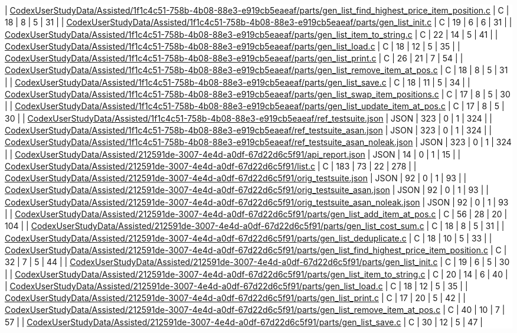 | [CodexUserStudyData/Assisted/1f1c4c51-758b-4b08-88e3-e919cb5eaeaf/parts/gen_list_find_highest_price_item_position.c](/CodexUserStudyData/Assisted/1f1c4c51-758b-4b08-88e3-e919cb5eaeaf/parts/gen_list_find_highest_price_item_position.c) | C | 18 | 8 | 5 | 31 |
| [CodexUserStudyData/Assisted/1f1c4c51-758b-4b08-88e3-e919cb5eaeaf/parts/gen_list_init.c](/CodexUserStudyData/Assisted/1f1c4c51-758b-4b08-88e3-e919cb5eaeaf/parts/gen_list_init.c) | C | 19 | 6 | 6 | 31 |
| [CodexUserStudyData/Assisted/1f1c4c51-758b-4b08-88e3-e919cb5eaeaf/parts/gen_list_item_to_string.c](/CodexUserStudyData/Assisted/1f1c4c51-758b-4b08-88e3-e919cb5eaeaf/parts/gen_list_item_to_string.c) | C | 22 | 14 | 5 | 41 |
| [CodexUserStudyData/Assisted/1f1c4c51-758b-4b08-88e3-e919cb5eaeaf/parts/gen_list_load.c](/CodexUserStudyData/Assisted/1f1c4c51-758b-4b08-88e3-e919cb5eaeaf/parts/gen_list_load.c) | C | 18 | 12 | 5 | 35 |
| [CodexUserStudyData/Assisted/1f1c4c51-758b-4b08-88e3-e919cb5eaeaf/parts/gen_list_print.c](/CodexUserStudyData/Assisted/1f1c4c51-758b-4b08-88e3-e919cb5eaeaf/parts/gen_list_print.c) | C | 26 | 21 | 7 | 54 |
| [CodexUserStudyData/Assisted/1f1c4c51-758b-4b08-88e3-e919cb5eaeaf/parts/gen_list_remove_item_at_pos.c](/CodexUserStudyData/Assisted/1f1c4c51-758b-4b08-88e3-e919cb5eaeaf/parts/gen_list_remove_item_at_pos.c) | C | 18 | 8 | 5 | 31 |
| [CodexUserStudyData/Assisted/1f1c4c51-758b-4b08-88e3-e919cb5eaeaf/parts/gen_list_save.c](/CodexUserStudyData/Assisted/1f1c4c51-758b-4b08-88e3-e919cb5eaeaf/parts/gen_list_save.c) | C | 18 | 11 | 5 | 34 |
| [CodexUserStudyData/Assisted/1f1c4c51-758b-4b08-88e3-e919cb5eaeaf/parts/gen_list_swap_item_positions.c](/CodexUserStudyData/Assisted/1f1c4c51-758b-4b08-88e3-e919cb5eaeaf/parts/gen_list_swap_item_positions.c) | C | 17 | 8 | 5 | 30 |
| [CodexUserStudyData/Assisted/1f1c4c51-758b-4b08-88e3-e919cb5eaeaf/parts/gen_list_update_item_at_pos.c](/CodexUserStudyData/Assisted/1f1c4c51-758b-4b08-88e3-e919cb5eaeaf/parts/gen_list_update_item_at_pos.c) | C | 17 | 8 | 5 | 30 |
| [CodexUserStudyData/Assisted/1f1c4c51-758b-4b08-88e3-e919cb5eaeaf/ref_testsuite.json](/CodexUserStudyData/Assisted/1f1c4c51-758b-4b08-88e3-e919cb5eaeaf/ref_testsuite.json) | JSON | 323 | 0 | 1 | 324 |
| [CodexUserStudyData/Assisted/1f1c4c51-758b-4b08-88e3-e919cb5eaeaf/ref_testsuite_asan.json](/CodexUserStudyData/Assisted/1f1c4c51-758b-4b08-88e3-e919cb5eaeaf/ref_testsuite_asan.json) | JSON | 323 | 0 | 1 | 324 |
| [CodexUserStudyData/Assisted/1f1c4c51-758b-4b08-88e3-e919cb5eaeaf/ref_testsuite_asan_noleak.json](/CodexUserStudyData/Assisted/1f1c4c51-758b-4b08-88e3-e919cb5eaeaf/ref_testsuite_asan_noleak.json) | JSON | 323 | 0 | 1 | 324 |
| [CodexUserStudyData/Assisted/212591de-3007-4e4d-a0df-67d22d6c5f91/api_report.json](/CodexUserStudyData/Assisted/212591de-3007-4e4d-a0df-67d22d6c5f91/api_report.json) | JSON | 14 | 0 | 1 | 15 |
| [CodexUserStudyData/Assisted/212591de-3007-4e4d-a0df-67d22d6c5f91/list.c](/CodexUserStudyData/Assisted/212591de-3007-4e4d-a0df-67d22d6c5f91/list.c) | C | 183 | 73 | 22 | 278 |
| [CodexUserStudyData/Assisted/212591de-3007-4e4d-a0df-67d22d6c5f91/orig_testsuite.json](/CodexUserStudyData/Assisted/212591de-3007-4e4d-a0df-67d22d6c5f91/orig_testsuite.json) | JSON | 92 | 0 | 1 | 93 |
| [CodexUserStudyData/Assisted/212591de-3007-4e4d-a0df-67d22d6c5f91/orig_testsuite_asan.json](/CodexUserStudyData/Assisted/212591de-3007-4e4d-a0df-67d22d6c5f91/orig_testsuite_asan.json) | JSON | 92 | 0 | 1 | 93 |
| [CodexUserStudyData/Assisted/212591de-3007-4e4d-a0df-67d22d6c5f91/orig_testsuite_asan_noleak.json](/CodexUserStudyData/Assisted/212591de-3007-4e4d-a0df-67d22d6c5f91/orig_testsuite_asan_noleak.json) | JSON | 92 | 0 | 1 | 93 |
| [CodexUserStudyData/Assisted/212591de-3007-4e4d-a0df-67d22d6c5f91/parts/gen_list_add_item_at_pos.c](/CodexUserStudyData/Assisted/212591de-3007-4e4d-a0df-67d22d6c5f91/parts/gen_list_add_item_at_pos.c) | C | 56 | 28 | 20 | 104 |
| [CodexUserStudyData/Assisted/212591de-3007-4e4d-a0df-67d22d6c5f91/parts/gen_list_cost_sum.c](/CodexUserStudyData/Assisted/212591de-3007-4e4d-a0df-67d22d6c5f91/parts/gen_list_cost_sum.c) | C | 18 | 8 | 5 | 31 |
| [CodexUserStudyData/Assisted/212591de-3007-4e4d-a0df-67d22d6c5f91/parts/gen_list_deduplicate.c](/CodexUserStudyData/Assisted/212591de-3007-4e4d-a0df-67d22d6c5f91/parts/gen_list_deduplicate.c) | C | 18 | 10 | 5 | 33 |
| [CodexUserStudyData/Assisted/212591de-3007-4e4d-a0df-67d22d6c5f91/parts/gen_list_find_highest_price_item_position.c](/CodexUserStudyData/Assisted/212591de-3007-4e4d-a0df-67d22d6c5f91/parts/gen_list_find_highest_price_item_position.c) | C | 32 | 7 | 5 | 44 |
| [CodexUserStudyData/Assisted/212591de-3007-4e4d-a0df-67d22d6c5f91/parts/gen_list_init.c](/CodexUserStudyData/Assisted/212591de-3007-4e4d-a0df-67d22d6c5f91/parts/gen_list_init.c) | C | 19 | 6 | 5 | 30 |
| [CodexUserStudyData/Assisted/212591de-3007-4e4d-a0df-67d22d6c5f91/parts/gen_list_item_to_string.c](/CodexUserStudyData/Assisted/212591de-3007-4e4d-a0df-67d22d6c5f91/parts/gen_list_item_to_string.c) | C | 20 | 14 | 6 | 40 |
| [CodexUserStudyData/Assisted/212591de-3007-4e4d-a0df-67d22d6c5f91/parts/gen_list_load.c](/CodexUserStudyData/Assisted/212591de-3007-4e4d-a0df-67d22d6c5f91/parts/gen_list_load.c) | C | 18 | 12 | 5 | 35 |
| [CodexUserStudyData/Assisted/212591de-3007-4e4d-a0df-67d22d6c5f91/parts/gen_list_print.c](/CodexUserStudyData/Assisted/212591de-3007-4e4d-a0df-67d22d6c5f91/parts/gen_list_print.c) | C | 17 | 20 | 5 | 42 |
| [CodexUserStudyData/Assisted/212591de-3007-4e4d-a0df-67d22d6c5f91/parts/gen_list_remove_item_at_pos.c](/CodexUserStudyData/Assisted/212591de-3007-4e4d-a0df-67d22d6c5f91/parts/gen_list_remove_item_at_pos.c) | C | 40 | 10 | 7 | 57 |
| [CodexUserStudyData/Assisted/212591de-3007-4e4d-a0df-67d22d6c5f91/parts/gen_list_save.c](/CodexUserStudyData/Assisted/212591de-3007-4e4d-a0df-67d22d6c5f91/parts/gen_list_save.c) | C | 30 | 12 | 5 | 47 |